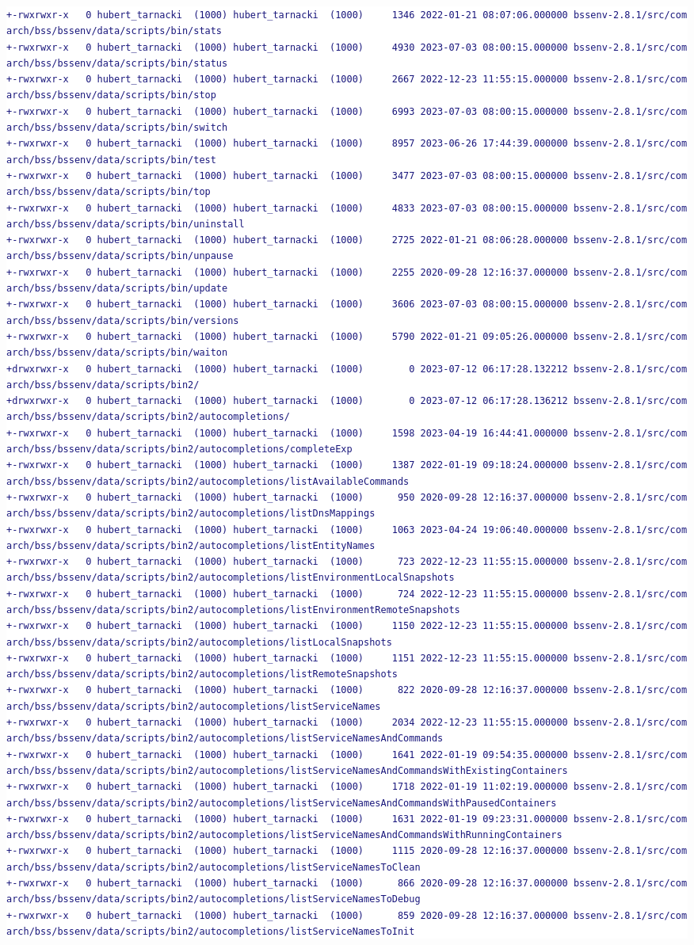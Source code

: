 ```diff
+-rwxrwxr-x   0 hubert_tarnacki  (1000) hubert_tarnacki  (1000)     1346 2022-01-21 08:07:06.000000 bssenv-2.8.1/src/comarch/bss/bssenv/data/scripts/bin/stats
+-rwxrwxr-x   0 hubert_tarnacki  (1000) hubert_tarnacki  (1000)     4930 2023-07-03 08:00:15.000000 bssenv-2.8.1/src/comarch/bss/bssenv/data/scripts/bin/status
+-rwxrwxr-x   0 hubert_tarnacki  (1000) hubert_tarnacki  (1000)     2667 2022-12-23 11:55:15.000000 bssenv-2.8.1/src/comarch/bss/bssenv/data/scripts/bin/stop
+-rwxrwxr-x   0 hubert_tarnacki  (1000) hubert_tarnacki  (1000)     6993 2023-07-03 08:00:15.000000 bssenv-2.8.1/src/comarch/bss/bssenv/data/scripts/bin/switch
+-rwxrwxr-x   0 hubert_tarnacki  (1000) hubert_tarnacki  (1000)     8957 2023-06-26 17:44:39.000000 bssenv-2.8.1/src/comarch/bss/bssenv/data/scripts/bin/test
+-rwxrwxr-x   0 hubert_tarnacki  (1000) hubert_tarnacki  (1000)     3477 2023-07-03 08:00:15.000000 bssenv-2.8.1/src/comarch/bss/bssenv/data/scripts/bin/top
+-rwxrwxr-x   0 hubert_tarnacki  (1000) hubert_tarnacki  (1000)     4833 2023-07-03 08:00:15.000000 bssenv-2.8.1/src/comarch/bss/bssenv/data/scripts/bin/uninstall
+-rwxrwxr-x   0 hubert_tarnacki  (1000) hubert_tarnacki  (1000)     2725 2022-01-21 08:06:28.000000 bssenv-2.8.1/src/comarch/bss/bssenv/data/scripts/bin/unpause
+-rwxrwxr-x   0 hubert_tarnacki  (1000) hubert_tarnacki  (1000)     2255 2020-09-28 12:16:37.000000 bssenv-2.8.1/src/comarch/bss/bssenv/data/scripts/bin/update
+-rwxrwxr-x   0 hubert_tarnacki  (1000) hubert_tarnacki  (1000)     3606 2023-07-03 08:00:15.000000 bssenv-2.8.1/src/comarch/bss/bssenv/data/scripts/bin/versions
+-rwxrwxr-x   0 hubert_tarnacki  (1000) hubert_tarnacki  (1000)     5790 2022-01-21 09:05:26.000000 bssenv-2.8.1/src/comarch/bss/bssenv/data/scripts/bin/waiton
+drwxrwxr-x   0 hubert_tarnacki  (1000) hubert_tarnacki  (1000)        0 2023-07-12 06:17:28.132212 bssenv-2.8.1/src/comarch/bss/bssenv/data/scripts/bin2/
+drwxrwxr-x   0 hubert_tarnacki  (1000) hubert_tarnacki  (1000)        0 2023-07-12 06:17:28.136212 bssenv-2.8.1/src/comarch/bss/bssenv/data/scripts/bin2/autocompletions/
+-rwxrwxr-x   0 hubert_tarnacki  (1000) hubert_tarnacki  (1000)     1598 2023-04-19 16:44:41.000000 bssenv-2.8.1/src/comarch/bss/bssenv/data/scripts/bin2/autocompletions/completeExp
+-rwxrwxr-x   0 hubert_tarnacki  (1000) hubert_tarnacki  (1000)     1387 2022-01-19 09:18:24.000000 bssenv-2.8.1/src/comarch/bss/bssenv/data/scripts/bin2/autocompletions/listAvailableCommands
+-rwxrwxr-x   0 hubert_tarnacki  (1000) hubert_tarnacki  (1000)      950 2020-09-28 12:16:37.000000 bssenv-2.8.1/src/comarch/bss/bssenv/data/scripts/bin2/autocompletions/listDnsMappings
+-rwxrwxr-x   0 hubert_tarnacki  (1000) hubert_tarnacki  (1000)     1063 2023-04-24 19:06:40.000000 bssenv-2.8.1/src/comarch/bss/bssenv/data/scripts/bin2/autocompletions/listEntityNames
+-rwxrwxr-x   0 hubert_tarnacki  (1000) hubert_tarnacki  (1000)      723 2022-12-23 11:55:15.000000 bssenv-2.8.1/src/comarch/bss/bssenv/data/scripts/bin2/autocompletions/listEnvironmentLocalSnapshots
+-rwxrwxr-x   0 hubert_tarnacki  (1000) hubert_tarnacki  (1000)      724 2022-12-23 11:55:15.000000 bssenv-2.8.1/src/comarch/bss/bssenv/data/scripts/bin2/autocompletions/listEnvironmentRemoteSnapshots
+-rwxrwxr-x   0 hubert_tarnacki  (1000) hubert_tarnacki  (1000)     1150 2022-12-23 11:55:15.000000 bssenv-2.8.1/src/comarch/bss/bssenv/data/scripts/bin2/autocompletions/listLocalSnapshots
+-rwxrwxr-x   0 hubert_tarnacki  (1000) hubert_tarnacki  (1000)     1151 2022-12-23 11:55:15.000000 bssenv-2.8.1/src/comarch/bss/bssenv/data/scripts/bin2/autocompletions/listRemoteSnapshots
+-rwxrwxr-x   0 hubert_tarnacki  (1000) hubert_tarnacki  (1000)      822 2020-09-28 12:16:37.000000 bssenv-2.8.1/src/comarch/bss/bssenv/data/scripts/bin2/autocompletions/listServiceNames
+-rwxrwxr-x   0 hubert_tarnacki  (1000) hubert_tarnacki  (1000)     2034 2022-12-23 11:55:15.000000 bssenv-2.8.1/src/comarch/bss/bssenv/data/scripts/bin2/autocompletions/listServiceNamesAndCommands
+-rwxrwxr-x   0 hubert_tarnacki  (1000) hubert_tarnacki  (1000)     1641 2022-01-19 09:54:35.000000 bssenv-2.8.1/src/comarch/bss/bssenv/data/scripts/bin2/autocompletions/listServiceNamesAndCommandsWithExistingContainers
+-rwxrwxr-x   0 hubert_tarnacki  (1000) hubert_tarnacki  (1000)     1718 2022-01-19 11:02:19.000000 bssenv-2.8.1/src/comarch/bss/bssenv/data/scripts/bin2/autocompletions/listServiceNamesAndCommandsWithPausedContainers
+-rwxrwxr-x   0 hubert_tarnacki  (1000) hubert_tarnacki  (1000)     1631 2022-01-19 09:23:31.000000 bssenv-2.8.1/src/comarch/bss/bssenv/data/scripts/bin2/autocompletions/listServiceNamesAndCommandsWithRunningContainers
+-rwxrwxr-x   0 hubert_tarnacki  (1000) hubert_tarnacki  (1000)     1115 2020-09-28 12:16:37.000000 bssenv-2.8.1/src/comarch/bss/bssenv/data/scripts/bin2/autocompletions/listServiceNamesToClean
+-rwxrwxr-x   0 hubert_tarnacki  (1000) hubert_tarnacki  (1000)      866 2020-09-28 12:16:37.000000 bssenv-2.8.1/src/comarch/bss/bssenv/data/scripts/bin2/autocompletions/listServiceNamesToDebug
+-rwxrwxr-x   0 hubert_tarnacki  (1000) hubert_tarnacki  (1000)      859 2020-09-28 12:16:37.000000 bssenv-2.8.1/src/comarch/bss/bssenv/data/scripts/bin2/autocompletions/listServiceNamesToInit
```